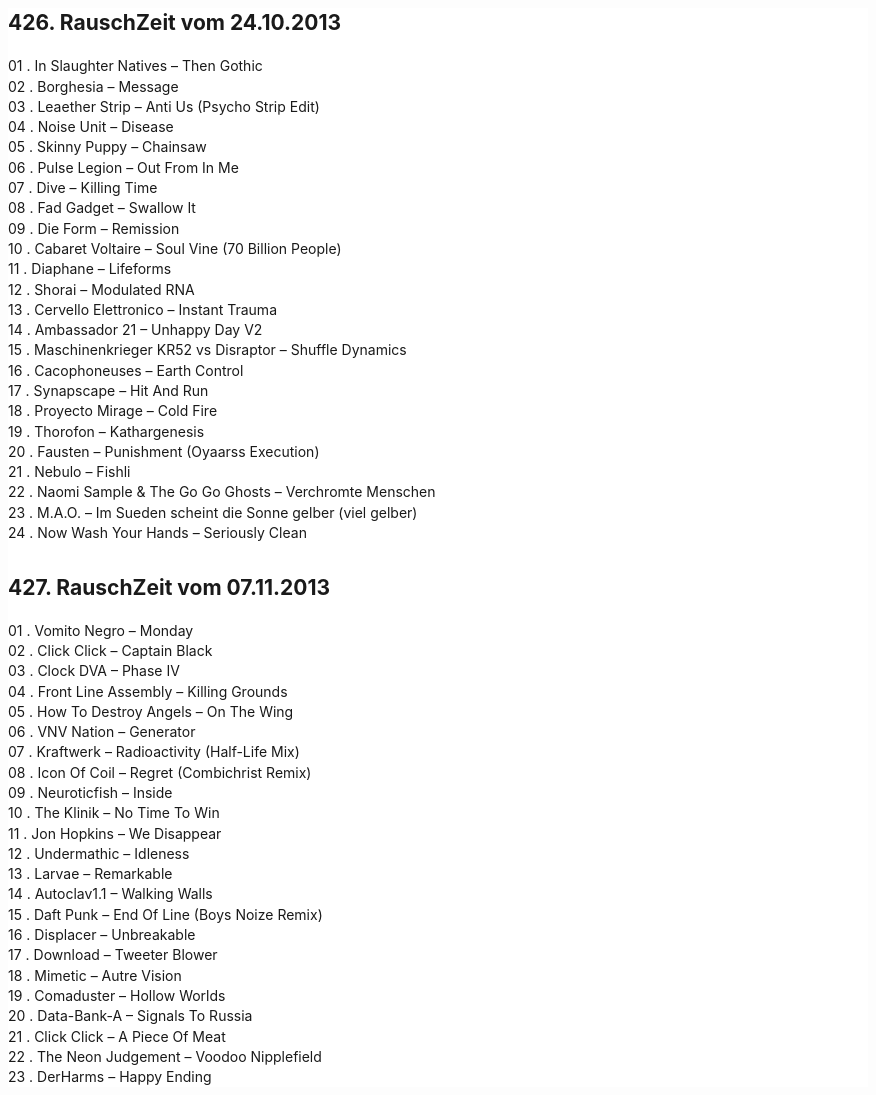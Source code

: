 ## 426. RauschZeit vom 24.10.2013

<p>01 . In Slaughter Natives – Then Gothic<br />
02 . Borghesia – Message<br />
03 . Leaether Strip – Anti Us (Psycho Strip Edit)<br />
04 . Noise Unit – Disease<br />
05 . Skinny Puppy – Chainsaw<br />
06 . Pulse Legion – Out From In Me<br />
07 . Dive – Killing Time<br />
08 . Fad Gadget – Swallow It<br />
09 . Die Form – Remission<br />
10 . Cabaret Voltaire – Soul Vine (70 Billion People)<br />
11 . Diaphane – Lifeforms<br />
12 . Shorai – Modulated RNA<br />
13 . Cervello Elettronico – Instant Trauma<br />
14 . Ambassador 21 – Unhappy Day V2<br />
15 . Maschinenkrieger KR52 vs Disraptor – Shuffle Dynamics<br />
16 . Cacophoneuses – Earth Control<br />
17 . Synapscape – Hit And Run<br />
18 . Proyecto Mirage – Cold Fire<br />
19 . Thorofon – Kathargenesis<br />
20 . Fausten – Punishment (Oyaarss Execution)<br />
21 . Nebulo – Fishli<br />
22 . Naomi Sample &amp; The Go Go Ghosts – Verchromte Menschen<br />
23 . M.A.O. – Im Sueden scheint die Sonne gelber (viel gelber)<br />
24 . Now Wash Your Hands – Seriously Clean</p>


<a id="2021"></a>

## 427. RauschZeit vom 07.11.2013

<p>01 . Vomito Negro – Monday<br />
02 . Click Click – Captain Black<br />
03 . Clock DVA – Phase IV<br />
04 . Front Line Assembly – Killing Grounds<br />
05 . How To Destroy Angels – On The Wing<br />
06 . VNV Nation – Generator<br />
07 . Kraftwerk – Radioactivity (Half-Life Mix)<br />
08 . Icon Of Coil – Regret (Combichrist Remix)<br />
09 . Neuroticfish – Inside<br />
10 . The Klinik – No Time To Win<br />
11 . Jon Hopkins – We Disappear<br />
12 . Undermathic – Idleness<br />
13 . Larvae – Remarkable<br />
14 . Autoclav1.1 – Walking Walls<br />
15 . Daft Punk – End Of Line (Boys Noize Remix)<br />
16 . Displacer – Unbreakable<br />
17 . Download – Tweeter Blower<br />
18 . Mimetic – Autre Vision<br />
19 . Comaduster – Hollow Worlds<br />
20 . Data-Bank-A – Signals To Russia<br />
21 . Click Click – A Piece Of Meat<br />
22 . The Neon Judgement – Voodoo Nipplefield<br />
23 . DerHarms – Happy Ending</p>
